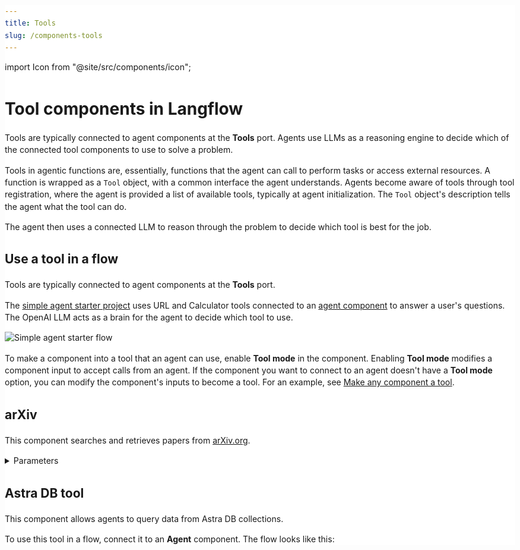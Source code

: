 ```yaml
---
title: Tools
slug: /components-tools
---
```


import Icon from "@site/src/components/icon";

# Tool components in Langflow

Tools are typically connected to agent components at the **Tools** port. Agents use LLMs as a reasoning engine to decide which of the connected tool components to use to solve a problem.

Tools in agentic functions are, essentially, functions that the agent can call to perform tasks or access external resources.
A function is wrapped as a `Tool` object, with a common interface the agent understands.
Agents become aware of tools through tool registration, where the agent is provided a list of available tools, typically at agent initialization. The `Tool` object's description tells the agent what the tool can do.

The agent then uses a connected LLM to reason through the problem to decide which tool is best for the job.

## Use a tool in a flow

Tools are typically connected to agent components at the **Tools** port.

The [simple agent starter project](/starter-projects-simple-agent) uses URL and Calculator tools connected to an [agent component](/components-agents#agent-component) to answer a user's questions. The OpenAI LLM acts as a brain for the agent to decide which tool to use.

![Simple agent starter flow](/img/starter-flow-simple-agent.png)

To make a component into a tool that an agent can use, enable **Tool mode** in the component. Enabling **Tool mode** modifies a component input to accept calls from an agent.
If the component you want to connect to an agent doesn't have a **Tool mode** option, you can modify the component's inputs to become a tool.
For an example, see [Make any component a tool](/agents-tool-calling-agent-component#make-any-component-a-tool).

## arXiv

This component searches and retrieves papers from [arXiv.org](https://arXiv.org).

<details><summary>Parameters</summary></details>

## Astra DB tool

This component allows agents to query data from Astra DB collections.

To use this tool in a flow, connect it to an **Agent** component.
The flow looks like this:
